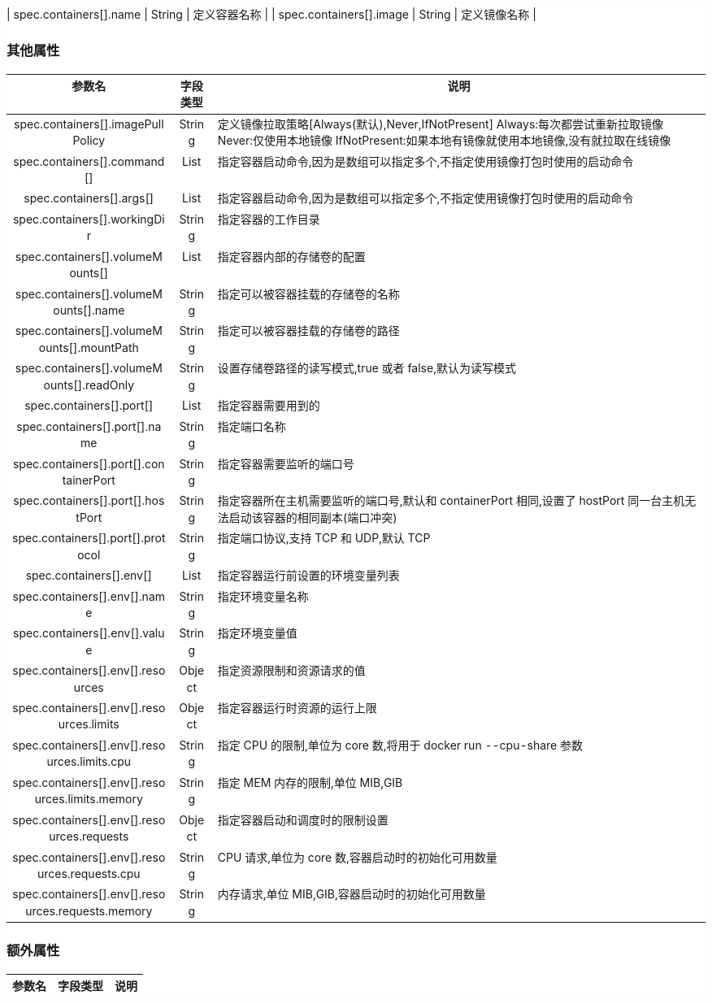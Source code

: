 | spec.containers[].name  |  String  | 定义容器名称                                                          |
| spec.containers[].image |  String  | 定义镜像名称                                                          |

### 其他属性

|                      参数名                       | 字段类型 | 说明                                                                                                                                                              |
| :-----------------------------------------------: | :------: | ----------------------------------------------------------------------------------------------------------------------------------------------------------------- |
|         spec.containers[].imagePullPolicy         |  String  | 定义镜像拉取策略[Always(默认),Never,IfNotPresent] Always:每次都尝试重新拉取镜像 Never:仅使用本地镜像 IfNotPresent:如果本地有镜像就使用本地镜像,没有就拉取在线镜像 |
|            spec.containers[].command[]            |   List   | 指定容器启动命令,因为是数组可以指定多个,不指定使用镜像打包时使用的启动命令                                                                                        |
|             spec.containers[].args[]              |   List   | 指定容器启动命令,因为是数组可以指定多个,不指定使用镜像打包时使用的启动命令                                                                                        |
|           spec.containers[].workingDir            |  String  | 指定容器的工作目录                                                                                                                                                |
|         spec.containers[].volumeMounts[]          |   List   | 指定容器内部的存储卷的配置                                                                                                                                        |
|       spec.containers[].volumeMounts[].name       |  String  | 指定可以被容器挂载的存储卷的名称                                                                                                                                  |
|    spec.containers[].volumeMounts[].mountPath     |  String  | 指定可以被容器挂载的存储卷的路径                                                                                                                                  |
|     spec.containers[].volumeMounts[].readOnly     |  String  | 设置存储卷路径的读写模式,true 或者 false,默认为读写模式                                                                                                           |
|             spec.containers[].port[]              |   List   | 指定容器需要用到的                                                                                                                                                |
|           spec.containers[].port[].name           |  String  | 指定端口名称                                                                                                                                                      |
|      spec.containers[].port[].containerPort       |  String  | 指定容器需要监听的端口号                                                                                                                                          |
|         spec.containers[].port[].hostPort         |  String  | 指定容器所在主机需要监听的端口号,默认和 containerPort 相同,设置了 hostPort 同一台主机无法启动该容器的相同副本(端口冲突)                                           |
|         spec.containers[].port[].protocol         |  String  | 指定端口协议,支持 TCP 和 UDP,默认 TCP                                                                                                                             |
|              spec.containers[].env[]              |   List   | 指定容器运行前设置的环境变量列表                                                                                                                                  |
|           spec.containers[].env[].name            |  String  | 指定环境变量名称                                                                                                                                                  |
|           spec.containers[].env[].value           |  String  | 指定环境变量值                                                                                                                                                    |
|         spec.containers[].env[].resources         |  Object  | 指定资源限制和资源请求的值                                                                                                                                        |
|     spec.containers[].env[].resources.limits      |  Object  | 指定容器运行时资源的运行上限                                                                                                                                      |
|   spec.containers[].env[].resources.limits.cpu    |  String  | 指定 CPU 的限制,单位为 core 数,将用于 docker run --cpu-share 参数                                                                                                 |
|  spec.containers[].env[].resources.limits.memory  |  String  | 指定 MEM 内存的限制,单位 MIB,GIB                                                                                                                                  |
|    spec.containers[].env[].resources.requests     |  Object  | 指定容器启动和调度时的限制设置                                                                                                                                    |
|  spec.containers[].env[].resources.requests.cpu   |  String  | CPU 请求,单位为 core 数,容器启动时的初始化可用数量                                                                                                                |
| spec.containers[].env[].resources.requests.memory |  String  | 内存请求,单位 MIB,GIB,容器启动时的初始化可用数量                                                                                                                  |

### 额外属性

|        参数名         | 字段类型 | 说明                                                                                                                                 |
| :-------------------: | :------: | ------------------------------------------------------------------------------------------------------------------------------------ |